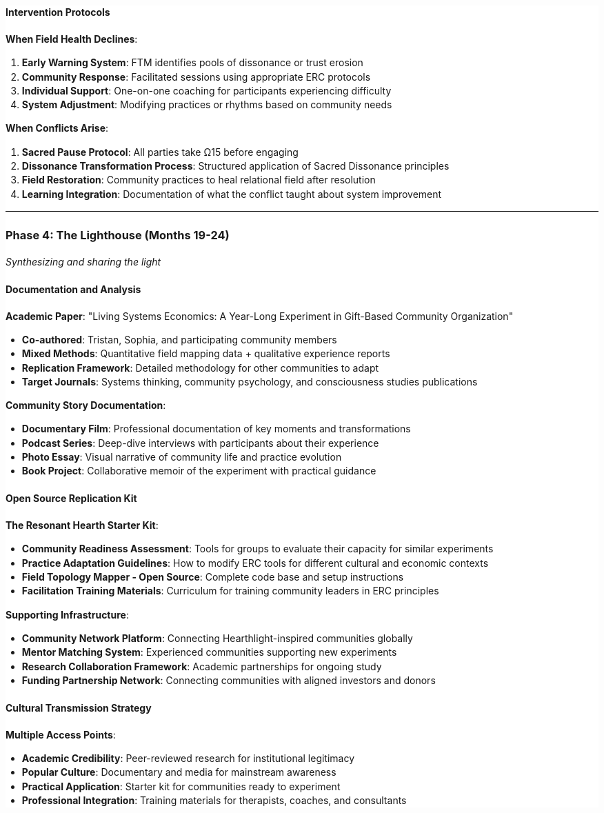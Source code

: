 #### **Intervention Protocols**

**When Field Health Declines**:
1. **Early Warning System**: FTM identifies pools of dissonance or trust erosion
2. **Community Response**: Facilitated sessions using appropriate ERC protocols
3. **Individual Support**: One-on-one coaching for participants experiencing difficulty
4. **System Adjustment**: Modifying practices or rhythms based on community needs

**When Conflicts Arise**:
1. **Sacred Pause Protocol**: All parties take Ω15 before engaging
2. **Dissonance Transformation Process**: Structured application of Sacred Dissonance principles
3. **Field Restoration**: Community practices to heal relational field after resolution
4. **Learning Integration**: Documentation of what the conflict taught about system improvement

---

### **Phase 4: The Lighthouse (Months 19-24)**
*Synthesizing and sharing the light*

#### **Documentation and Analysis**

**Academic Paper**: "Living Systems Economics: A Year-Long Experiment in Gift-Based Community Organization"
- **Co-authored**: Tristan, Sophia, and participating community members
- **Mixed Methods**: Quantitative field mapping data + qualitative experience reports
- **Replication Framework**: Detailed methodology for other communities to adapt
- **Target Journals**: Systems thinking, community psychology, and consciousness studies publications

**Community Story Documentation**:
- **Documentary Film**: Professional documentation of key moments and transformations
- **Podcast Series**: Deep-dive interviews with participants about their experience
- **Photo Essay**: Visual narrative of community life and practice evolution
- **Book Project**: Collaborative memoir of the experiment with practical guidance

#### **Open Source Replication Kit**

**The Resonant Hearth Starter Kit**:
- **Community Readiness Assessment**: Tools for groups to evaluate their capacity for similar experiments
- **Practice Adaptation Guidelines**: How to modify ERC tools for different cultural and economic contexts
- **Field Topology Mapper - Open Source**: Complete code base and setup instructions
- **Facilitation Training Materials**: Curriculum for training community leaders in ERC principles

**Supporting Infrastructure**:
- **Community Network Platform**: Connecting Hearthlight-inspired communities globally
- **Mentor Matching System**: Experienced communities supporting new experiments
- **Research Collaboration Framework**: Academic partnerships for ongoing study
- **Funding Partnership Network**: Connecting communities with aligned investors and donors

#### **Cultural Transmission Strategy**

**Multiple Access Points**:
- **Academic Credibility**: Peer-reviewed research for institutional legitimacy
- **Popular Culture**: Documentary and media for mainstream awareness
- **Practical Application**: Starter kit for communities ready to experiment
- **Professional Integration**: Training materials for therapists, coaches, and consultants
